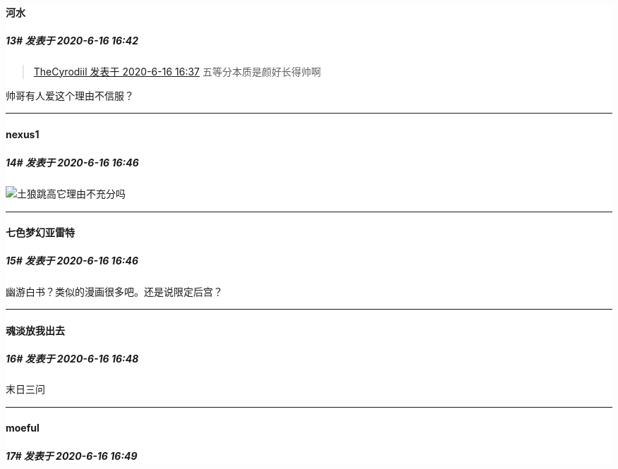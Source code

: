 ####  河水  
##### 13#       发表于 2020-6-16 16:42



<blockquote><a href="httphttps://bbs.saraba1st.com/2b/forum.php?mod=redirect&amp;goto=findpost&amp;pid=47827832&amp;ptid=1942064" target="_blank">TheCyrodiil 发表于 2020-6-16 16:37</a>
五等分本质是颜好长得帅啊</blockquote>
帅哥有人爱这个理由不信服？







*****

####  nexus1  
##### 14#       发表于 2020-6-16 16:46



<img src="https://static.saraba1st.com/image/smiley/face2017/067.png" referrerpolicy="no-referrer">土狼跳高它理由不充分吗







*****

####  七色梦幻亚雷特  
##### 15#       发表于 2020-6-16 16:46




幽游白书？类似的漫画很多吧。还是说限定后宫？







*****

####  魂淡放我出去  
##### 16#       发表于 2020-6-16 16:48




末日三问







*****

####  moeful  
##### 17#       发表于 2020-6-16 16:49
